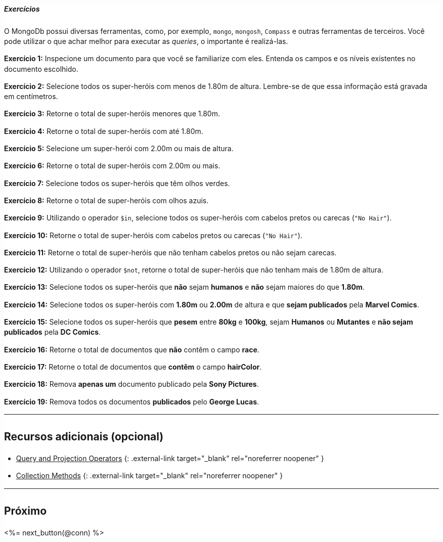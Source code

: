 ##### Exercícios

O MongoDb possui diversas ferramentas, como, por exemplo, `mongo`, `mongosh`, `Compass` e outras ferramentas de terceiros.
Você pode utilizar o que achar melhor para executar as _queries_, o importante é realizá-las.

**Exercício 1:** Inspecione um documento para que você se familiarize com eles. Entenda os campos e os níveis existentes no documento escolhido.

**Exercício 2:** Selecione todos os super-heróis com menos de 1.80m de altura. Lembre-se de que essa informação está gravada em centímetros.

**Exercício 3:** Retorne o total de super-heróis menores que 1.80m.

**Exercício 4:** Retorne o total de super-heróis com até 1.80m.

**Exercício 5:** Selecione um super-herói com 2.00m ou mais de altura.

**Exercício 6:** Retorne o total de super-heróis com 2.00m ou mais.

**Exercício 7:** Selecione todos os super-heróis que têm olhos verdes.

**Exercício 8:** Retorne o total de super-heróis com olhos azuis.

**Exercício 9:** Utilizando o operador `$in`, selecione todos os super-heróis com cabelos pretos ou carecas (`"No Hair"`).

**Exercício 10:** Retorne o total de super-heróis com cabelos pretos ou carecas (`"No Hair"`).

**Exercício 11:** Retorne o total de super-heróis que não tenham cabelos pretos ou não sejam carecas.

**Exercício 12:** Utilizando o operador `$not`, retorne o total de super-heróis que não tenham mais de 1.80m de altura.

**Exercício 13:** Selecione todos os super-heróis que **não** sejam **humanos** e **não** sejam maiores do que **1.80m**.

**Exercício 14:** Selecione todos os super-heróis com **1.80m** ou **2.00m** de altura e que **sejam publicados** pela **Marvel Comics**.

**Exercício 15:** Selecione todos os super-heróis que **pesem** entre **80kg** e **100kg**, sejam **Humanos** ou **Mutantes** e **não sejam publicados** pela **DC Comics**.

**Exercício 16:** Retorne o total de documentos que **não** contêm o campo **race**.

**Exercício 17:** Retorne o total de documentos que **contêm** o campo **hairColor**.

**Exercício 18:** Remova **apenas um** documento publicado pela **Sony Pictures**.

**Exercício 19:** Remova todos os documentos **publicados** pelo **George Lucas**.

---

## Recursos adicionais (opcional)

* [Query and Projection Operators](https://docs.mongodb.com/manual/reference/operator/query/) {: .external-link target="_blank" rel="noreferrer noopener" }

* [Collection Methods](https://docs.mongodb.com/manual/reference/method/js-collection/) {: .external-link target="_blank" rel="noreferrer noopener" }

---

## Próximo

<%= next_button(@conn) %>
